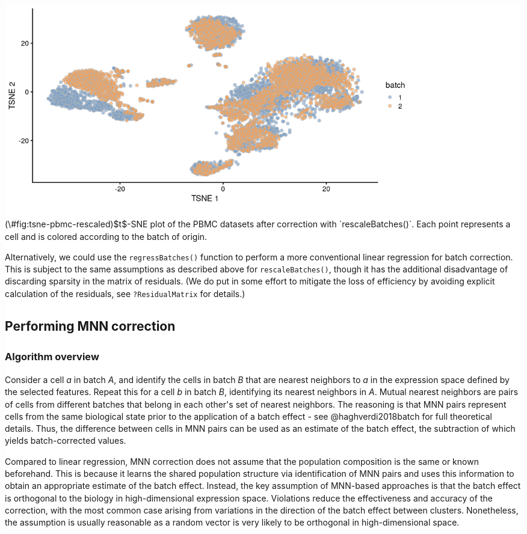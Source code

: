 <img src="data-integration_files/figure-html/tsne-pbmc-rescaled-1.png" alt="$t$-SNE plot of the PBMC datasets after correction with `rescaleBatches()`. Each point represents a cell and is colored according to the batch of origin." width="672" />
<p class="caption">(\#fig:tsne-pbmc-rescaled)$t$-SNE plot of the PBMC datasets after correction with `rescaleBatches()`. Each point represents a cell and is colored according to the batch of origin.</p>
</div>

Alternatively, we could use the `regressBatches()` function to perform a more conventional linear regression for batch correction.
This is subject to the same assumptions as described above for `rescaleBatches()`, though it has the additional disadvantage of discarding sparsity in the matrix of residuals.
(We do put in some effort to mitigate the loss of efficiency by avoiding explicit calculation of the residuals, see `?ResidualMatrix` for details.)

## Performing MNN correction

### Algorithm overview

Consider a cell $a$ in batch $A$, and identify the cells in batch $B$ that are nearest neighbors to $a$ in the expression space defined by the selected features.
Repeat this for a cell $b$ in batch $B$, identifying its nearest neighbors in $A$.
Mutual nearest neighbors are pairs of cells from different batches that belong in each other's set of nearest neighbors.
The reasoning is that MNN pairs represent cells from the same biological state prior to the application of a batch effect - see @haghverdi2018batch for full theoretical details.
Thus, the difference between cells in MNN pairs can be used as an estimate of the batch effect, the subtraction of which yields batch-corrected values.

Compared to linear regression, MNN correction does not assume that the population composition is the same or known beforehand.
This is because it learns the shared population structure via identification of MNN pairs and uses this information to obtain an appropriate estimate of the batch effect.
Instead, the key assumption of MNN-based approaches is that the batch effect is orthogonal to the biology in high-dimensional expression space.
Violations reduce the effectiveness and accuracy of the correction, with the most common case arising from variations in the direction of the batch effect between clusters.
Nonetheless, the assumption is usually reasonable as a random vector is very likely to be orthogonal in high-dimensional space.
